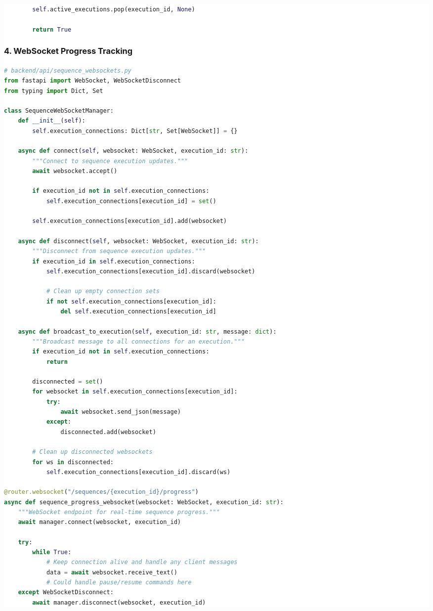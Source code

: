 ```python
        self.active_executions.pop(execution_id, None)
        
        return True
```

### 4. WebSocket Progress Tracking
```python
# backend/api/sequence_websockets.py
from fastapi import WebSocket, WebSocketDisconnect
from typing import Dict, Set

class SequenceWebSocketManager:
    def __init__(self):
        self.execution_connections: Dict[str, Set[WebSocket]] = {}
    
    async def connect(self, websocket: WebSocket, execution_id: str):
        """Connect to sequence execution updates."""
        await websocket.accept()
        
        if execution_id not in self.execution_connections:
            self.execution_connections[execution_id] = set()
        
        self.execution_connections[execution_id].add(websocket)
    
    async def disconnect(self, websocket: WebSocket, execution_id: str):
        """Disconnect from sequence execution updates."""
        if execution_id in self.execution_connections:
            self.execution_connections[execution_id].discard(websocket)
            
            # Clean up empty connection sets
            if not self.execution_connections[execution_id]:
                del self.execution_connections[execution_id]
    
    async def broadcast_to_execution(self, execution_id: str, message: dict):
        """Broadcast message to all connections for an execution."""
        if execution_id not in self.execution_connections:
            return
        
        disconnected = set()
        for websocket in self.execution_connections[execution_id]:
            try:
                await websocket.send_json(message)
            except:
                disconnected.add(websocket)
        
        # Clean up disconnected websockets
        for ws in disconnected:
            self.execution_connections[execution_id].discard(ws)

@router.websocket("/sequences/{execution_id}/progress")
async def sequence_progress_websocket(websocket: WebSocket, execution_id: str):
    """WebSocket endpoint for real-time sequence progress."""
    await manager.connect(websocket, execution_id)
    
    try:
        while True:
            # Keep connection alive and handle any client messages
            data = await websocket.receive_text()
            # Could handle pause/resume commands here
    except WebSocketDisconnect:
        await manager.disconnect(websocket, execution_id)
```
